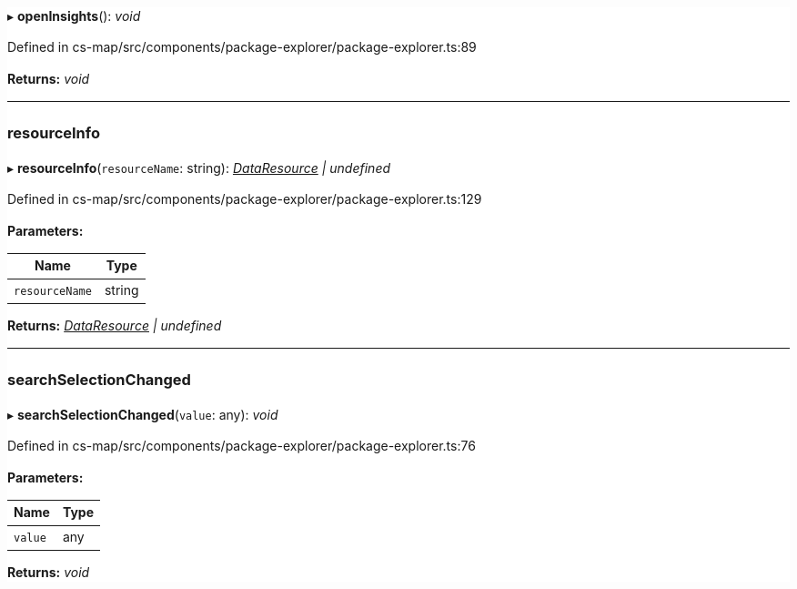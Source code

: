 ▸ **openInsights**(): *void*

Defined in cs-map/src/components/package-explorer/package-explorer.ts:89

**Returns:** *void*

___

###  resourceInfo

▸ **resourceInfo**(`resourceName`: string): *[DataResource](../interfaces/_cs_data_src_interfaces_datapackage_.dataresource.md) | undefined*

Defined in cs-map/src/components/package-explorer/package-explorer.ts:129

**Parameters:**

Name | Type |
------ | ------ |
`resourceName` | string |

**Returns:** *[DataResource](../interfaces/_cs_data_src_interfaces_datapackage_.dataresource.md) | undefined*

___

###  searchSelectionChanged

▸ **searchSelectionChanged**(`value`: any): *void*

Defined in cs-map/src/components/package-explorer/package-explorer.ts:76

**Parameters:**

Name | Type |
------ | ------ |
`value` | any |

**Returns:** *void*
